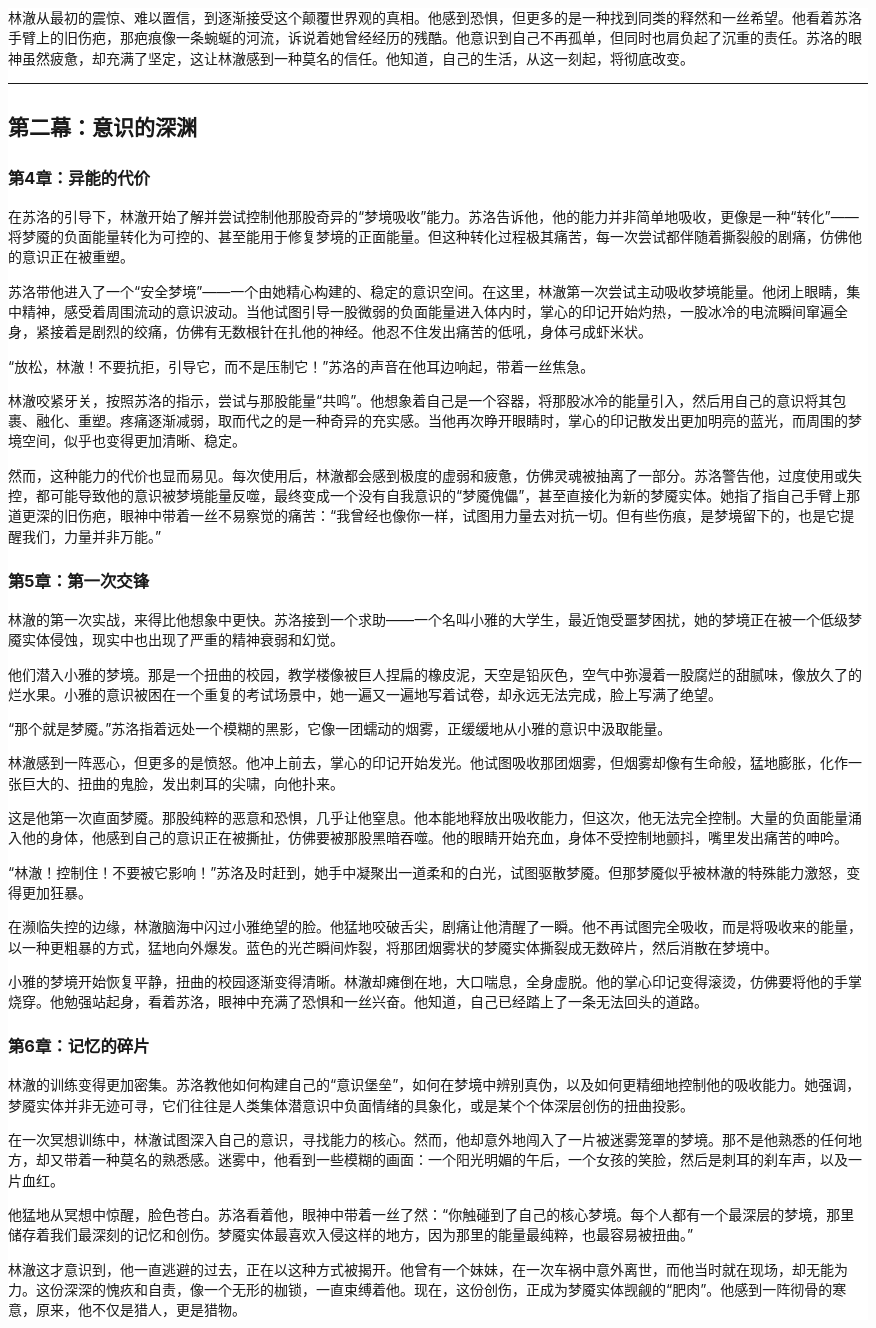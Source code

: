 林澈从最初的震惊、难以置信，到逐渐接受这个颠覆世界观的真相。他感到恐惧，但更多的是一种找到同类的释然和一丝希望。他看着苏洛手臂上的旧伤疤，那疤痕像一条蜿蜒的河流，诉说着她曾经经历的残酷。他意识到自己不再孤单，但同时也肩负起了沉重的责任。苏洛的眼神虽然疲惫，却充满了坚定，这让林澈感到一种莫名的信任。他知道，自己的生活，从这一刻起，将彻底改变。

---

## 第二幕：意识的深渊

### 第4章：异能的代价

在苏洛的引导下，林澈开始了解并尝试控制他那股奇异的“梦境吸收”能力。苏洛告诉他，他的能力并非简单地吸收，更像是一种“转化”——将梦魇的负面能量转化为可控的、甚至能用于修复梦境的正面能量。但这种转化过程极其痛苦，每一次尝试都伴随着撕裂般的剧痛，仿佛他的意识正在被重塑。

苏洛带他进入了一个“安全梦境”——一个由她精心构建的、稳定的意识空间。在这里，林澈第一次尝试主动吸收梦境能量。他闭上眼睛，集中精神，感受着周围流动的意识波动。当他试图引导一股微弱的负面能量进入体内时，掌心的印记开始灼热，一股冰冷的电流瞬间窜遍全身，紧接着是剧烈的绞痛，仿佛有无数根针在扎他的神经。他忍不住发出痛苦的低吼，身体弓成虾米状。

“放松，林澈！不要抗拒，引导它，而不是压制它！”苏洛的声音在他耳边响起，带着一丝焦急。

林澈咬紧牙关，按照苏洛的指示，尝试与那股能量“共鸣”。他想象着自己是一个容器，将那股冰冷的能量引入，然后用自己的意识将其包裹、融化、重塑。疼痛逐渐减弱，取而代之的是一种奇异的充实感。当他再次睁开眼睛时，掌心的印记散发出更加明亮的蓝光，而周围的梦境空间，似乎也变得更加清晰、稳定。

然而，这种能力的代价也显而易见。每次使用后，林澈都会感到极度的虚弱和疲惫，仿佛灵魂被抽离了一部分。苏洛警告他，过度使用或失控，都可能导致他的意识被梦境能量反噬，最终变成一个没有自我意识的“梦魇傀儡”，甚至直接化为新的梦魇实体。她指了指自己手臂上那道更深的旧伤疤，眼神中带着一丝不易察觉的痛苦：“我曾经也像你一样，试图用力量去对抗一切。但有些伤痕，是梦境留下的，也是它提醒我们，力量并非万能。”

### 第5章：第一次交锋

林澈的第一次实战，来得比他想象中更快。苏洛接到一个求助——一个名叫小雅的大学生，最近饱受噩梦困扰，她的梦境正在被一个低级梦魇实体侵蚀，现实中也出现了严重的精神衰弱和幻觉。

他们潜入小雅的梦境。那是一个扭曲的校园，教学楼像被巨人捏扁的橡皮泥，天空是铅灰色，空气中弥漫着一股腐烂的甜腻味，像放久了的烂水果。小雅的意识被困在一个重复的考试场景中，她一遍又一遍地写着试卷，却永远无法完成，脸上写满了绝望。

“那个就是梦魇。”苏洛指着远处一个模糊的黑影，它像一团蠕动的烟雾，正缓缓地从小雅的意识中汲取能量。

林澈感到一阵恶心，但更多的是愤怒。他冲上前去，掌心的印记开始发光。他试图吸收那团烟雾，但烟雾却像有生命般，猛地膨胀，化作一张巨大的、扭曲的鬼脸，发出刺耳的尖啸，向他扑来。

这是他第一次直面梦魇。那股纯粹的恶意和恐惧，几乎让他窒息。他本能地释放出吸收能力，但这次，他无法完全控制。大量的负面能量涌入他的身体，他感到自己的意识正在被撕扯，仿佛要被那股黑暗吞噬。他的眼睛开始充血，身体不受控制地颤抖，嘴里发出痛苦的呻吟。

“林澈！控制住！不要被它影响！”苏洛及时赶到，她手中凝聚出一道柔和的白光，试图驱散梦魇。但那梦魇似乎被林澈的特殊能力激怒，变得更加狂暴。

在濒临失控的边缘，林澈脑海中闪过小雅绝望的脸。他猛地咬破舌尖，剧痛让他清醒了一瞬。他不再试图完全吸收，而是将吸收来的能量，以一种更粗暴的方式，猛地向外爆发。蓝色的光芒瞬间炸裂，将那团烟雾状的梦魇实体撕裂成无数碎片，然后消散在梦境中。

小雅的梦境开始恢复平静，扭曲的校园逐渐变得清晰。林澈却瘫倒在地，大口喘息，全身虚脱。他的掌心印记变得滚烫，仿佛要将他的手掌烧穿。他勉强站起身，看着苏洛，眼神中充满了恐惧和一丝兴奋。他知道，自己已经踏上了一条无法回头的道路。

### 第6章：记忆的碎片

林澈的训练变得更加密集。苏洛教他如何构建自己的“意识堡垒”，如何在梦境中辨别真伪，以及如何更精细地控制他的吸收能力。她强调，梦魇实体并非无迹可寻，它们往往是人类集体潜意识中负面情绪的具象化，或是某个个体深层创伤的扭曲投影。

在一次冥想训练中，林澈试图深入自己的意识，寻找能力的核心。然而，他却意外地闯入了一片被迷雾笼罩的梦境。那不是他熟悉的任何地方，却又带着一种莫名的熟悉感。迷雾中，他看到一些模糊的画面：一个阳光明媚的午后，一个女孩的笑脸，然后是刺耳的刹车声，以及一片血红。

他猛地从冥想中惊醒，脸色苍白。苏洛看着他，眼神中带着一丝了然：“你触碰到了自己的核心梦境。每个人都有一个最深层的梦境，那里储存着我们最深刻的记忆和创伤。梦魇实体最喜欢入侵这样的地方，因为那里的能量最纯粹，也最容易被扭曲。”

林澈这才意识到，他一直逃避的过去，正在以这种方式被揭开。他曾有一个妹妹，在一次车祸中意外离世，而他当时就在现场，却无能为力。这份深深的愧疚和自责，像一个无形的枷锁，一直束缚着他。现在，这份创伤，正成为梦魇实体觊觎的“肥肉”。他感到一阵彻骨的寒意，原来，他不仅是猎人，更是猎物。
